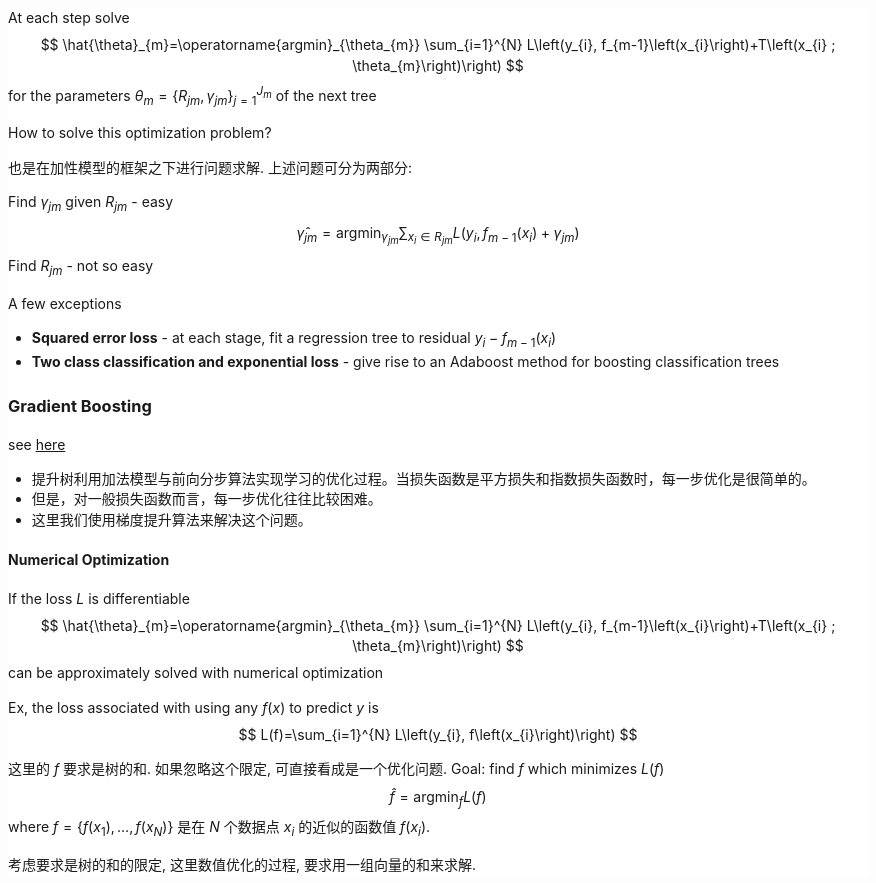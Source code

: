 At each step solve
$$
\hat{\theta}_{m}=\operatorname{argmin}_{\theta_{m}} \sum_{i=1}^{N} L\left(y_{i}, f_{m-1}\left(x_{i}\right)+T\left(x_{i} ; \theta_{m}\right)\right)
$$
for the parameters $\theta_{m}=\left\{R_{j m}, \gamma_{j m}\right\}_{j=1}^{J_{m}}$ of the next tree

How to solve this optimization problem?

也是在加性模型的框架之下进行问题求解. 上述问题可分为两部分:

Find $\gamma_{j m}$ given $R_{j m}$ - easy
$$
\hat{\gamma}_{j m}=\operatorname{argmin}_{\gamma_{j m}} \sum_{x_{i} \in R_{j m}} L\left(y_{i}, f_{m-1}\left(x_{i}\right)+\gamma_{j m}\right)
$$
Find $R_{j m}$ - not so easy

A few exceptions

- **Squared error loss** - at each stage, fit a regression tree to residual $y_{i}-f_{m-1}\left(x_{i}\right)$
- **Two class classification and exponential loss** - give rise to an Adaboost method for boosting classification trees

### Gradient Boosting

see [here](https://blog.csdn.net/u012328159/article/details/94616127)

- 提升树利用加法模型与前向分步算法实现学习的优化过程。当损失函数是平方损失和指数损失函数时，每一步优化是很简单的。
- 但是，对一般损失函数而言，每一步优化往往比较困难。
- 这里我们使用梯度提升算法来解决这个问题。

#### Numerical Optimization

If the loss $L$ is differentiable
$$
\hat{\theta}_{m}=\operatorname{argmin}_{\theta_{m}} \sum_{i=1}^{N} L\left(y_{i}, f_{m-1}\left(x_{i}\right)+T\left(x_{i} ; \theta_{m}\right)\right)
$$
can be approximately solved with numerical optimization

Ex, the loss associated with using any $f(x)$ to predict $y$ is
$$
L(f)=\sum_{i=1}^{N} L\left(y_{i}, f\left(x_{i}\right)\right)
$$

这里的 $f$ 要求是树的和. 如果忽略这个限定, 可直接看成是一个优化问题. Goal: find $f$ which minimizes $L(f)$
$$
\hat{f}=\operatorname{argmin}_{f} L(f)
$$
where $f=\left\{f\left(x_{1}\right), \ldots, f\left(x_{N}\right)\right\}$ 是在 $N$ 个数据点 $x_i$ 的近似的函数值 $f(x_i)$.

考虑要求是树的和的限定, 这里数值优化的过程, 要求用一组向量的和来求解.

